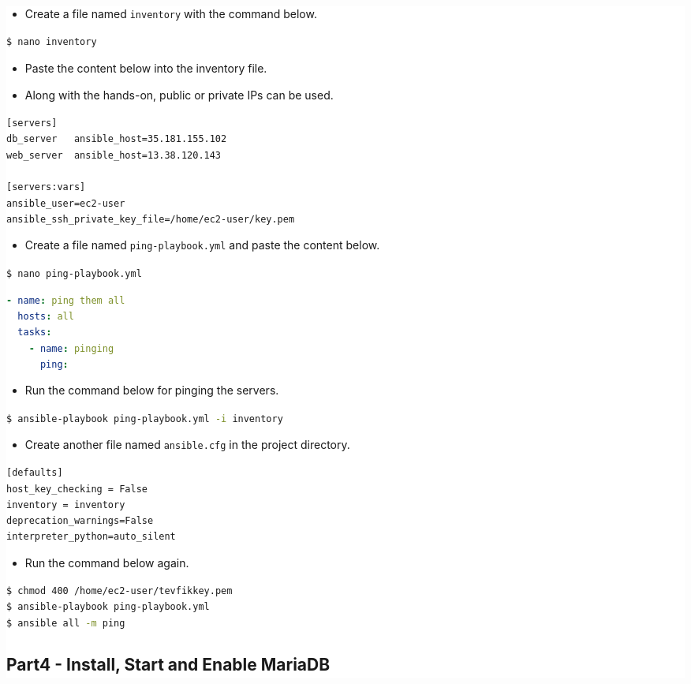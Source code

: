 - Create a file named ```inventory``` with the command below.

```bash
$ nano inventory
```

- Paste the content below into the inventory file.

- Along with the hands-on, public or private IPs can be used. 

```txt
[servers]
db_server   ansible_host=35.181.155.102    
web_server  ansible_host=13.38.120.143

[servers:vars]
ansible_user=ec2-user
ansible_ssh_private_key_file=/home/ec2-user/key.pem
```

- Create a file named ```ping-playbook.yml``` and paste the content below.

```bash
$ nano ping-playbook.yml
```

```yml
- name: ping them all
  hosts: all
  tasks:
    - name: pinging
      ping:
```

- Run the command below for pinging the servers.

```bash
$ ansible-playbook ping-playbook.yml -i inventory
```

- Create another file named ```ansible.cfg``` in the project directory.

```
[defaults]
host_key_checking = False
inventory = inventory
deprecation_warnings=False
interpreter_python=auto_silent
```

- Run the command below again.

```bash
$ chmod 400 /home/ec2-user/tevfikkey.pem
$ ansible-playbook ping-playbook.yml
$ ansible all -m ping
```

## Part4 - Install, Start and Enable MariaDB
